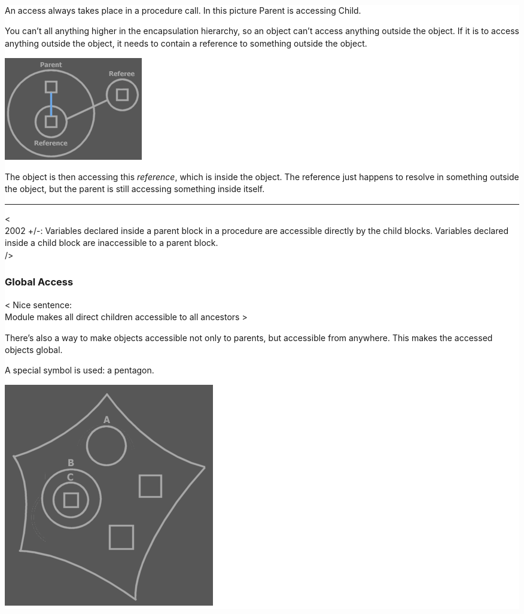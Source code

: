 An access always takes place in a procedure call. In this picture Parent is accessing Child.

You can’t all anything higher in the encapsulation hierarchy, so an object can’t access anything outside the object. If it is to access anything outside the object, it needs to contain a reference to something outside the object.

![](images/0.%20Special%20Access.002.png)

The object is then accessing this *reference*, which is inside the object. The reference just happens to resolve in something outside the object, but the parent is still accessing something inside itself.

-----

<  
2002 +/-:
Variables declared inside a parent block in a procedure are accessible directly by the child blocks. Variables declared inside a child block are inaccessible to a parent block.  
/>

### Global Access

< Nice sentence:  
Module makes all direct children accessible to all ancestors >

There’s also a way to make objects accessible not only to parents, but accessible from anywhere. This makes the accessed objects global.

A special symbol is used: a pentagon.

![](images/0.%20Special%20Access.003.png)
